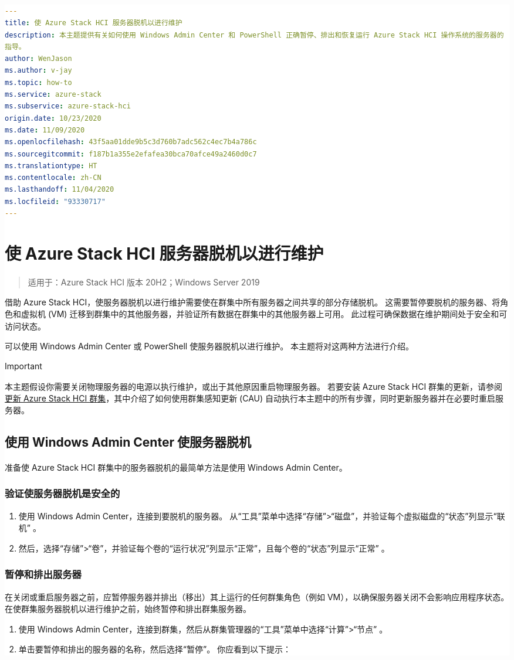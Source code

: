 ```yaml
---
title: 使 Azure Stack HCI 服务器脱机以进行维护
description: 本主题提供有关如何使用 Windows Admin Center 和 PowerShell 正确暂停、排出和恢复运行 Azure Stack HCI 操作系统的服务器的指导。
author: WenJason
ms.author: v-jay
ms.topic: how-to
ms.service: azure-stack
ms.subservice: azure-stack-hci
origin.date: 10/23/2020
ms.date: 11/09/2020
ms.openlocfilehash: 43f5aa01dde9b5c3d760b7adc562c4ec7b4a786c
ms.sourcegitcommit: f187b1a355e2efafea30bca70afce49a2460d0c7
ms.translationtype: HT
ms.contentlocale: zh-CN
ms.lasthandoff: 11/04/2020
ms.locfileid: "93330717"
---
```

# <a name="taking-an-azure-stack-hci-server-offline-for-maintenance"></a>使 Azure Stack HCI 服务器脱机以进行维护

> 适用于：Azure Stack HCI 版本 20H2；Windows Server 2019

借助 Azure Stack HCI，使服务器脱机以进行维护需要使在群集中所有服务器之间共享的部分存储脱机。 这需要暂停要脱机的服务器、将角色和虚拟机 (VM) 迁移到群集中的其他服务器，并验证所有数据在群集中的其他服务器上可用。 此过程可确保数据在维护期间处于安全和可访问状态。

可以使用 Windows Admin Center 或 PowerShell 使服务器脱机以进行维护。 本主题将对这两种方法进行介绍。

   > [!IMPORTANT]
   > 本主题假设你需要关闭物理服务器的电源以执行维护，或出于其他原因重启物理服务器。 若要安装 Azure Stack HCI 群集的更新，请参阅[更新 Azure Stack HCI 群集](update-cluster.md)，其中介绍了如何使用群集感知更新 (CAU) 自动执行本主题中的所有步骤，同时更新服务器并在必要时重启服务器。

## <a name="take-a-server-offline-using-windows-admin-center"></a>使用 Windows Admin Center 使服务器脱机

准备使 Azure Stack HCI 群集中的服务器脱机的最简单方法是使用 Windows Admin Center。

### <a name="verify-its-safe-to-take-the-server-offline"></a>验证使服务器脱机是安全的

1. 使用 Windows Admin Center，连接到要脱机的服务器。 从“工具”菜单中选择“存储”>“磁盘”，并验证每个虚拟磁盘的“状态”列显示“联机”   。

2. 然后，选择“存储”>“卷”，并验证每个卷的“运行状况”列显示“正常”，且每个卷的“状态”列显示“正常”    。

### <a name="pause-and-drain-the-server"></a>暂停和排出服务器

在关闭或重启服务器之前，应暂停服务器并排出（移出）其上运行的任何群集角色（例如 VM），以确保服务器关闭不会影响应用程序状态。 在使群集服务器脱机以进行维护之前，始终暂停和排出群集服务器。

1. 使用 Windows Admin Center，连接到群集，然后从群集管理器的“工具”菜单中选择“计算”>“节点” 。

2. 单击要暂停和排出的服务器的名称，然后选择“暂停”。 你应看到以下提示：

